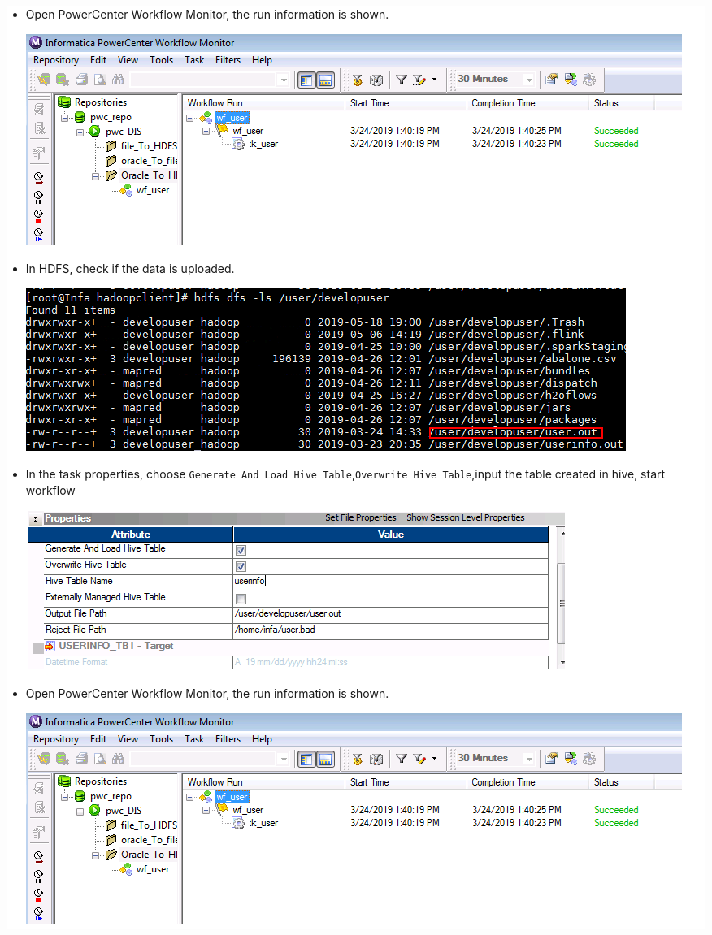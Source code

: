   - Open PowerCenter Workflow Monitor, the run information is shown.

      ![](assets/Using_Informatica_PowerCenter_with_FusionInsight/9e5ed.png)

  - In HDFS, check if the data is uploaded.

       ![](assets/Using_Informatica_PowerCenter_with_FusionInsight/0b939.png)

  - In the task properties, choose `Generate And Load Hive Table`,`Overwrite Hive Table`,input the table created in hive, start workflow

       ![](assets/Using_Informatica_PowerCenter_with_FusionInsight/f160d.png)

  - Open PowerCenter Workflow Monitor, the run information is shown.

      ![](assets/Using_Informatica_PowerCenter_with_FusionInsight/9e5ed.png)
